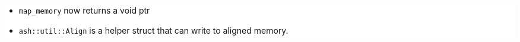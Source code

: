 - `map_memory` now returns a void ptr

- `ash::util::Align` is a helper struct that
  can write to aligned memory.

[Unreleased]: https://github.com/ash-rs/ash/compare/0.37.2...HEAD
[0.37.2]: https://github.com/ash-rs/ash/releases/tag/0.37.2
[0.37.1]: https://github.com/ash-rs/ash/releases/tag/0.37.1
[0.37.0]: https://github.com/ash-rs/ash/releases/tag/0.37.0
[0.36.0]: https://github.com/ash-rs/ash/releases/tag/0.36.0
[0.35.2]: https://github.com/ash-rs/ash/releases/tag/0.35.2
[0.35.1]: https://github.com/ash-rs/ash/releases/tag/0.35.1
[0.35.0]: https://github.com/ash-rs/ash/releases/tag/0.35.0
[0.34.0]: https://github.com/ash-rs/ash/releases/tag/0.34.0
[0.33.3]: https://github.com/ash-rs/ash/releases/tag/0.33.3
[0.33.2]: https://github.com/ash-rs/ash/releases/tag/0.33.2
[0.33.1]: https://github.com/ash-rs/ash/releases/tag/0.33.1
[0.33.0]: https://github.com/ash-rs/ash/releases/tag/0.33.0
[0.32.1]: https://github.com/ash-rs/ash/releases/tag/0.32.1
[0.32.0]: https://github.com/ash-rs/ash/releases/tag/0.32.0
[0.31.0]: https://github.com/ash-rs/ash/releases/tag/0.31.0
[0.30.0]: https://github.com/ash-rs/ash/releases/tag/0.30.0

